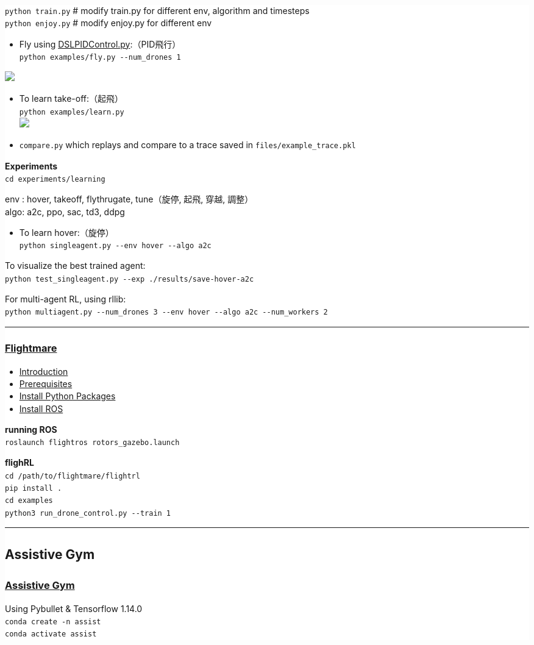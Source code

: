 `python train.py` # modify train.py for different env, algorithm and timesteps<br>
`python enjoy.py` # modify enjoy.py for different env<br>

* Fly using [DSLPIDControl.py](https://github.com/utiasDSL/gym-pybullet-drones/blob/master/gym_pybullet_drones/control/DSLPIDControl.py):（PID飛行）<br>
`python examples/fly.py --num_drones 1`<br>

![](https://github.com/utiasDSL/gym-pybullet-drones/blob/master/files/readme_images/wp.gif?raw=true)

* To learn take-off:（起飛）  <br>
`python examples/learn.py`<br>
![](https://github.com/utiasDSL/gym-pybullet-drones/blob/master/files/readme_images/learn2.gif?raw=true)

* `compare.py` which replays and compare to a trace saved in `files/example_trace.pkl`

**Experiments**<br>
`cd experiments/learning`<br>

env : hover, takeoff, flythrugate, tune（旋停, 起飛, 穿越, 調整）<br>
algo: a2c, ppo, sac, td3, ddpg<br>

* To learn hover:（旋停）<br>
`python singleagent.py --env hover --algo a2c`<br>

To visualize the best trained agent:<br>
`python test_singleagent.py --exp ./results/save-hover-a2c`<br>

For multi-agent RL, using rllib:<br>
`python multiagent.py --num_drones 3 --env hover --algo a2c --num_workers 2`<br>

---
### [Flightmare](https://github.com/uzh-rpg/flightmare)
* [Introduction](https://github.com/uzh-rpg/flightmare/wiki/Introduction)
* [Prerequisites](https://github.com/uzh-rpg/flightmare/wiki/Prerequisites)
* [Install Python Packages](https://github.com/uzh-rpg/flightmare/wiki/Install-with-pip)
* [Install ROS](https://github.com/uzh-rpg/flightmare/wiki/Install-with-ROS)

**running ROS**<br>
`roslaunch flightros rotors_gazebo.launch`<br>

**flighRL**<br>
`cd /path/to/flightmare/flightrl`<br>
`pip install .`<br>
`cd examples`<br>
`python3 run_drone_control.py --train 1`<br>

---
## Assistive Gym
### [Assistive Gym](https://github.com/Healthcare-Robotics/assistive-gym)
Using Pybullet & Tensorflow 1.14.0<br>
`conda create -n assist`<br>
`conda activate assist`<br>
